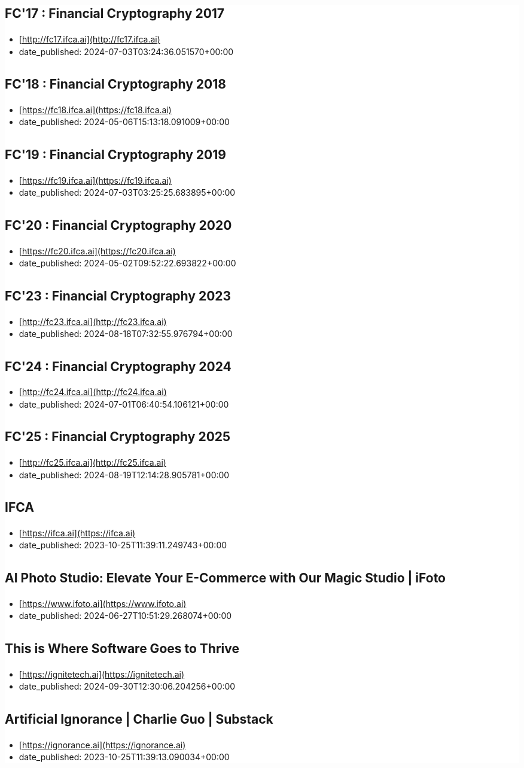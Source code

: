  ## FC'17 : Financial Cryptography 2017
 - [http://fc17.ifca.ai](http://fc17.ifca.ai)
 - date_published: 2024-07-03T03:24:36.051570+00:00

 ## FC'18 : Financial Cryptography 2018
 - [https://fc18.ifca.ai](https://fc18.ifca.ai)
 - date_published: 2024-05-06T15:13:18.091009+00:00

 ## FC'19 : Financial Cryptography 2019
 - [https://fc19.ifca.ai](https://fc19.ifca.ai)
 - date_published: 2024-07-03T03:25:25.683895+00:00

 ## FC'20 : Financial Cryptography 2020
 - [https://fc20.ifca.ai](https://fc20.ifca.ai)
 - date_published: 2024-05-02T09:52:22.693822+00:00

 ## FC'23 : Financial Cryptography 2023
 - [http://fc23.ifca.ai](http://fc23.ifca.ai)
 - date_published: 2024-08-18T07:32:55.976794+00:00

 ## FC'24 : Financial Cryptography 2024
 - [http://fc24.ifca.ai](http://fc24.ifca.ai)
 - date_published: 2024-07-01T06:40:54.106121+00:00

 ## FC'25 : Financial Cryptography 2025
 - [http://fc25.ifca.ai](http://fc25.ifca.ai)
 - date_published: 2024-08-19T12:14:28.905781+00:00

 ## IFCA
 - [https://ifca.ai](https://ifca.ai)
 - date_published: 2023-10-25T11:39:11.249743+00:00

 ## AI Photo Studio: Elevate Your E-Commerce with Our Magic Studio | iFoto
 - [https://www.ifoto.ai](https://www.ifoto.ai)
 - date_published: 2024-06-27T10:51:29.268074+00:00

 ## This is Where Software Goes to Thrive
 - [https://ignitetech.ai](https://ignitetech.ai)
 - date_published: 2024-09-30T12:30:06.204256+00:00

 ## Artificial Ignorance | Charlie Guo | Substack
 - [https://ignorance.ai](https://ignorance.ai)
 - date_published: 2023-10-25T11:39:13.090034+00:00
